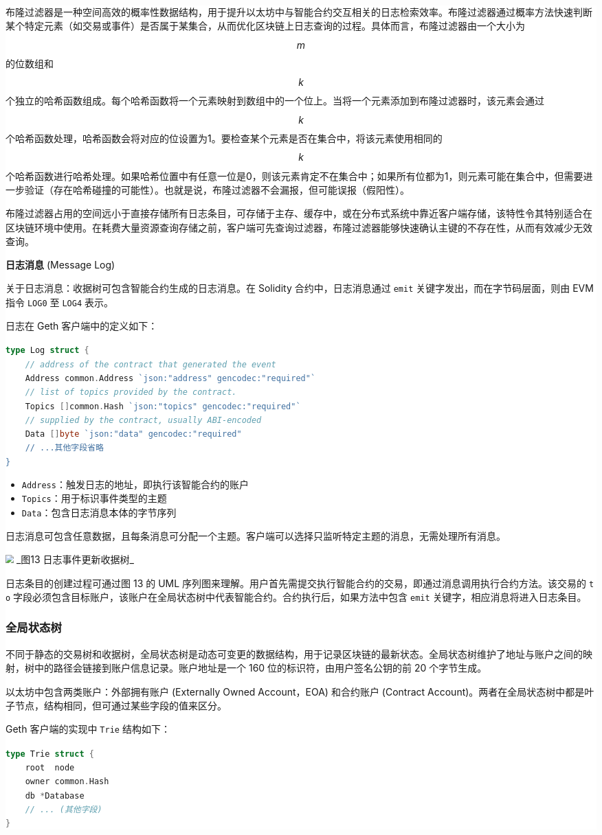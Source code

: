 布隆过滤器是一种空间高效的概率性数据结构，用于提升以太坊中与智能合约交互相关的日志检索效率。布隆过滤器通过概率方法快速判断某个特定元素（如交易或事件）是否属于某集合，从而优化区块链上日志查询的过程。具体而言，布隆过滤器由一个大小为 $$ m $$ 的位数组和 $$ k $$ 个独立的哈希函数组成。每个哈希函数将一个元素映射到数组中的一个位上。当将一个元素添加到布隆过滤器时，该元素会通过 $$ k $$ 个哈希函数处理，哈希函数会将对应的位设置为1。要检查某个元素是否在集合中，将该元素使用相同的 $$ k $$ 个哈希函数进行哈希处理。如果哈希位置中有任意一位是0，则该元素肯定不在集合中；如果所有位都为1，则元素可能在集合中，但需要进一步验证（存在哈希碰撞的可能性）。也就是说，布隆过滤器不会漏报，但可能误报（假阳性）。

布隆过滤器占用的空间远小于直接存储所有日志条目，可存储于主存、缓存中，或在分布式系统中靠近客户端存储，该特性令其特别适合在区块链环境中使用。在耗费大量资源查询存储之前，客户端可先查询过滤器，布隆过滤器能够快速确认主键的不存在性，从而有效减少无效查询。

**日志消息** (Message Log)

关于日志消息：收据树可包含智能合约生成的日志消息。在 Solidity 合约中，日志消息通过 `emit` 关键字发出，而在字节码层面，则由 EVM 指令 `LOG0` 至 `LOG4` 表示。

日志在 Geth 客户端中的定义如下：

```go
type Log struct {
	// address of the contract that generated the event
	Address common.Address `json:"address" gencodec:"required"`
	// list of topics provided by the contract.
	Topics []common.Hash `json:"topics" gencodec:"required"`
	// supplied by the contract, usually ABI-encoded
	Data []byte `json:"data" gencodec:"required"
	// ...其他字段省略
}
```

- `Address`：触发日志的地址，即执行该智能合约的账户
- `Topics`：用于标识事件类型的主题
- `Data`：包含日志消息本体的字节序列

日志消息可包含任意数据，且每条消息可分配一个主题。客户端可以选择只监听特定主题的消息，无需处理所有消息。

<img src="https://fanwb.oss-cn-beijing.aliyuncs.com/img/1726297515072.png" style="zoom:75%;" />
_图13 日志事件更新收据树_


日志条目的创建过程可通过图 13 的 UML 序列图来理解。用户首先需提交执行智能合约的交易，即通过消息调用执行合约方法。该交易的 `to` 字段必须包含目标账户，该账户在全局状态树中代表智能合约。合约执行后，如果方法中包含 `emit` 关键字，相应消息将进入日志条目。

### 全局状态树

不同于静态的交易树和收据树，全局状态树是动态可变更的数据结构，用于记录区块链的最新状态。全局状态树维护了地址与账户之间的映射，树中的路径会链接到账户信息记录。账户地址是一个 160 位的标识符，由用户签名公钥的前 20 个字节生成。

以太坊中包含两类账户：外部拥有账户 (Externally Owned Account，EOA) 和合约账户 (Contract Account)。两者在全局状态树中都是叶子节点，结构相同，但可通过某些字段的值来区分。

Geth 客户端的实现中 `Trie` 结构如下：

```go
type Trie struct {
    root  node
    owner common.Hash
    db *Database
    // ... (其他字段)
}
```
